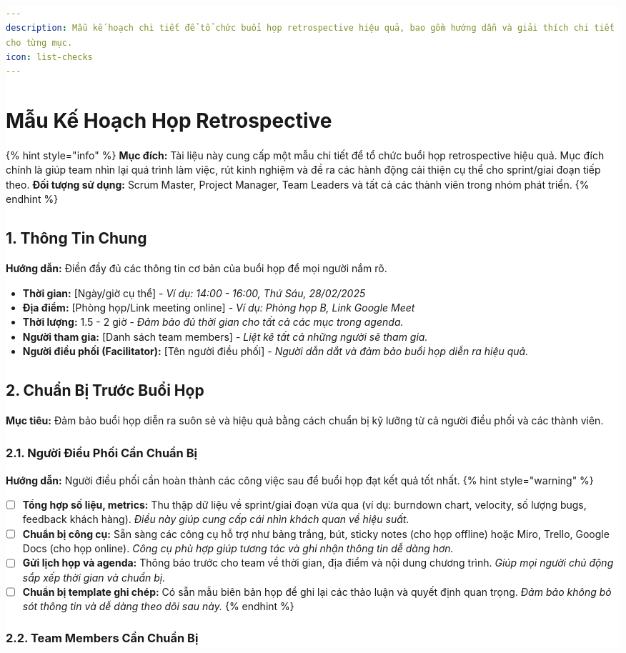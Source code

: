 ```yaml
---
description: Mẫu kế hoạch chi tiết để tổ chức buổi họp retrospective hiệu quả, bao gồm hướng dẫn và giải thích chi tiết cho từng mục.
icon: list-checks
---
```


# Mẫu Kế Hoạch Họp Retrospective

{% hint style="info" %}
**Mục đích:** Tài liệu này cung cấp một mẫu chi tiết để tổ chức buổi họp retrospective hiệu quả. Mục đích chính là giúp team nhìn lại quá trình làm việc, rút kinh nghiệm và đề ra các hành động cải thiện cụ thể cho sprint/giai đoạn tiếp theo.
**Đối tượng sử dụng:** Scrum Master, Project Manager, Team Leaders và tất cả các thành viên trong nhóm phát triển.
{% endhint %}

## 1. Thông Tin Chung

**Hướng dẫn:** Điền đầy đủ các thông tin cơ bản của buổi họp để mọi người nắm rõ.
- **Thời gian:** [Ngày/giờ cụ thể] - *Ví dụ: 14:00 - 16:00, Thứ Sáu, 28/02/2025*
- **Địa điểm:** [Phòng họp/Link meeting online] - *Ví dụ: Phòng họp B, Link Google Meet*
- **Thời lượng:** 1.5 - 2 giờ - *Đảm bảo đủ thời gian cho tất cả các mục trong agenda.*
- **Người tham gia:** [Danh sách team members] - *Liệt kê tất cả những người sẽ tham gia.*
- **Người điều phối (Facilitator):** [Tên người điều phối] - *Người dẫn dắt và đảm bảo buổi họp diễn ra hiệu quả.*

## 2. Chuẩn Bị Trước Buổi Họp

**Mục tiêu:** Đảm bảo buổi họp diễn ra suôn sẻ và hiệu quả bằng cách chuẩn bị kỹ lưỡng từ cả người điều phối và các thành viên.

### 2.1. Người Điều Phối Cần Chuẩn Bị

**Hướng dẫn:** Người điều phối cần hoàn thành các công việc sau để buổi họp đạt kết quả tốt nhất.
{% hint style="warning" %}
- [ ] **Tổng hợp số liệu, metrics:** Thu thập dữ liệu về sprint/giai đoạn vừa qua (ví dụ: burndown chart, velocity, số lượng bugs, feedback khách hàng). *Điều này giúp cung cấp cái nhìn khách quan về hiệu suất.*
- [ ] **Chuẩn bị công cụ:** Sẵn sàng các công cụ hỗ trợ như bảng trắng, bút, sticky notes (cho họp offline) hoặc Miro, Trello, Google Docs (cho họp online). *Công cụ phù hợp giúp tương tác và ghi nhận thông tin dễ dàng hơn.*
- [ ] **Gửi lịch họp và agenda:** Thông báo trước cho team về thời gian, địa điểm và nội dung chương trình. *Giúp mọi người chủ động sắp xếp thời gian và chuẩn bị.*
- [ ] **Chuẩn bị template ghi chép:** Có sẵn mẫu biên bản họp để ghi lại các thảo luận và quyết định quan trọng. *Đảm bảo không bỏ sót thông tin và dễ dàng theo dõi sau này.*
{% endhint %}

### 2.2. Team Members Cần Chuẩn Bị
